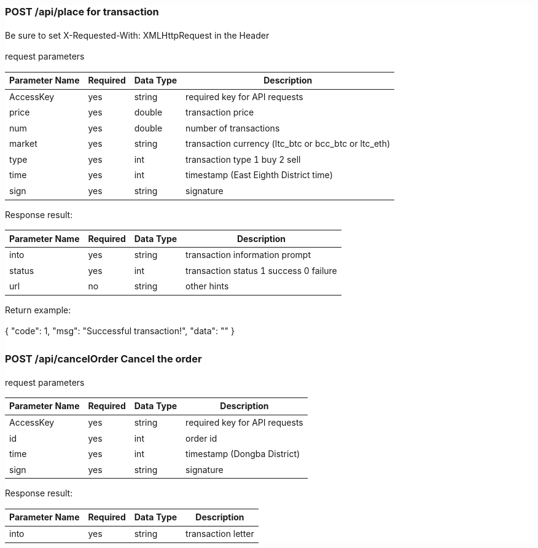 ### POST /api/place for transaction

Be sure to set X-Requested-With: XMLHttpRequest in the Header

request parameters
 
 Parameter Name | Required | Data Type | Description |
 ---- | ----- | ------ | ----
 AccessKey | yes | string | required key for API requests
 price | yes | double | transaction price
 num | yes | double | number of transactions
 market | yes | string | transaction currency (ltc_btc or bcc_btc or ltc_eth)
 type | yes | int | transaction type 1 buy 2 sell
 time | yes | int | timestamp (East Eighth District time)
 sign | yes | string | signature

 Response result:

 Parameter Name | Required | Data Type | Description |
 ---- | ----- | ------ | ----
 into | yes | string | transaction information prompt
 status| yes | int | transaction status 1 success 0 failure
 url | no | string | other hints



 Return example:

{
"code": 1,
"msg": "Successful transaction!",
"data": ""
}


### POST /api/cancelOrder Cancel the order


request parameters
 
 Parameter Name | Required | Data Type | Description |
 ---- | ----- | ------ | ----
 AccessKey | yes | string | required key for API requests
 id | yes | int | order id
 time | yes | int | timestamp (Dongba District)
 sign | yes | string | signature

 Response result:

 Parameter Name | Required | Data Type | Description |
 ---- | ----- | ------ | ----
 into | yes | string | transaction letter
